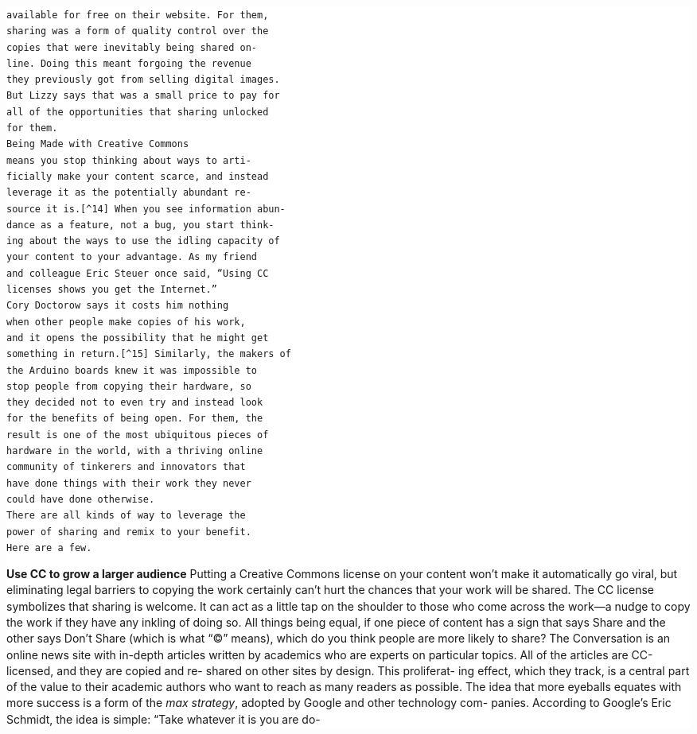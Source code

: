 ```
available for free on their website. For them,
sharing was a form of quality control over the
copies that were inevitably being shared on-
line. Doing this meant forgoing the revenue
they previously got from selling digital images.
But Lizzy says that was a small price to pay for
all of the opportunities that sharing unlocked
for them.
Being Made with Creative Commons
means you stop thinking about ways to arti-
ficially make your content scarce, and instead
leverage it as the potentially abundant re-
source it is.[^14] When you see information abun-
dance as a feature, not a bug, you start think-
ing about the ways to use the idling capacity of
your content to your advantage. As my friend
and colleague Eric Steuer once said, “Using CC
licenses shows you get the Internet.”
Cory Doctorow says it costs him nothing
when other people make copies of his work,
and it opens the possibility that he might get
something in return.[^15] Similarly, the makers of
the Arduino boards knew it was impossible to
stop people from copying their hardware, so
they decided not to even try and instead look
for the benefits of being open. For them, the
result is one of the most ubiquitous pieces of
hardware in the world, with a thriving online
community of tinkerers and innovators that
have done things with their work they never
could have done otherwise.
There are all kinds of way to leverage the
power of sharing and remix to your benefit.
Here are a few.
```

**Use CC to grow a larger audience**
Putting a Creative Commons license on your
content won’t make it automatically go viral,
but eliminating legal barriers to copying the
work certainly can’t hurt the chances that your
work will be shared. The CC license symbolizes
that sharing is welcome. It can act as a little tap
on the shoulder to those who come across the
work—a nudge to copy the work if they have
any inkling of doing so. All things being equal,
if one piece of content has a sign that says
Share and the other says Don’t Share (which
is what “©” means), which do you think people
are more likely to share?
The Conversation is an online news site with
in-depth articles written by academics who are
experts on particular topics. All of the articles
are CC-licensed, and they are copied and re-
shared on other sites by design. This proliferat-
ing effect, which they track, is a central part of
the value to their academic authors who want
to reach as many readers as possible.
The idea that more eyeballs equates with
more success is a form of the _max strategy_,
adopted by Google and other technology com-
panies. According to Google’s Eric Schmidt, the
idea is simple: “Take whatever it is you are do-

[^1]: **The New World of Digital Commons by Paul Stacey 3**
[^2]: **How to Be Made with Creative Commons by Sarah Hinchliff Pearson 19**
[^3]: **The Creative Commons Licenses 39**
[^1]: Jonathan Rowe, _Our Common Wealth_ (San
[^2]: David Bollier, _Think Like a Commoner: A_
[^3]: Ibid., 15.
[^4]: Ibid., 145.
[^5]: Ibid., 175.
[^6]: Daniel H. Cole, “Learning from Lin: Les-
[^7]: Max Haiven, _Crises of Imagination, Crises_
[^8]: Cole, “Learning from Lin,” in Frischmann,
[^9]: Bollier, _Think Like a Commoner_, 175.
[^10]: Joshua Farley and Ida Kubiszewski, “The
[^11]: Rowe, _Our Common Wealth_, 19; and
[^22]: Wikipedia, s.v. “Open Government Part-
[^23]: Capra and Mattei, _Ecology of Law_, 114.
[^24]: Ibid., 116.
[^25]: The Swedish International Development
[^26]: City of Bologna, _Regulation on Collabora-_
[^27]: The Seoul Sharing City website is english.
[^28]: Tom Slee, _What’s Yours Is Mine: Against the_
[^39]: Chris Anderson, _Free: How Today’s Smart-_
[^30]: Jeremy Rifkin, _The Zero Marginal Cost Soci-_
[^31]: Gar Alperovitz, _What Then Must We Do?_